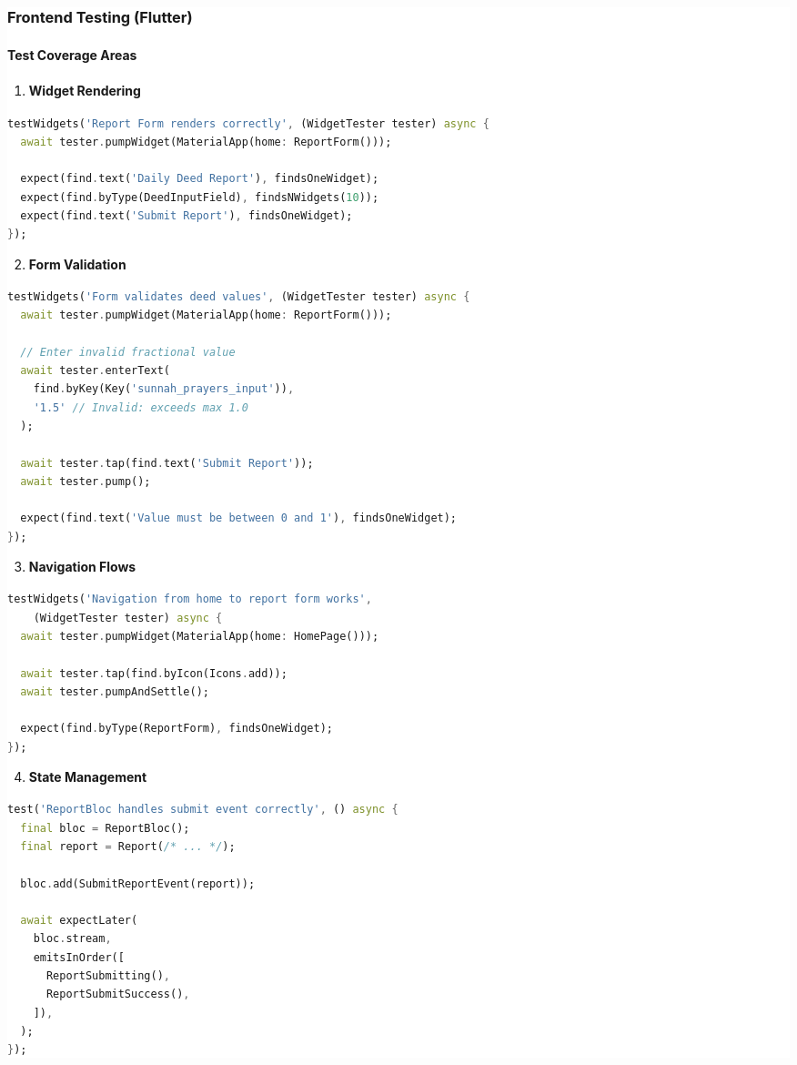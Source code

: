### Frontend Testing (Flutter)

#### Test Coverage Areas

1. **Widget Rendering**
```dart
testWidgets('Report Form renders correctly', (WidgetTester tester) async {
  await tester.pumpWidget(MaterialApp(home: ReportForm()));

  expect(find.text('Daily Deed Report'), findsOneWidget);
  expect(find.byType(DeedInputField), findsNWidgets(10));
  expect(find.text('Submit Report'), findsOneWidget);
});
```

2. **Form Validation**
```dart
testWidgets('Form validates deed values', (WidgetTester tester) async {
  await tester.pumpWidget(MaterialApp(home: ReportForm()));

  // Enter invalid fractional value
  await tester.enterText(
    find.byKey(Key('sunnah_prayers_input')),
    '1.5' // Invalid: exceeds max 1.0
  );

  await tester.tap(find.text('Submit Report'));
  await tester.pump();

  expect(find.text('Value must be between 0 and 1'), findsOneWidget);
});
```

3. **Navigation Flows**
```dart
testWidgets('Navigation from home to report form works',
    (WidgetTester tester) async {
  await tester.pumpWidget(MaterialApp(home: HomePage()));

  await tester.tap(find.byIcon(Icons.add));
  await tester.pumpAndSettle();

  expect(find.byType(ReportForm), findsOneWidget);
});
```

4. **State Management**
```dart
test('ReportBloc handles submit event correctly', () async {
  final bloc = ReportBloc();
  final report = Report(/* ... */);

  bloc.add(SubmitReportEvent(report));

  await expectLater(
    bloc.stream,
    emitsInOrder([
      ReportSubmitting(),
      ReportSubmitSuccess(),
    ]),
  );
});
```
